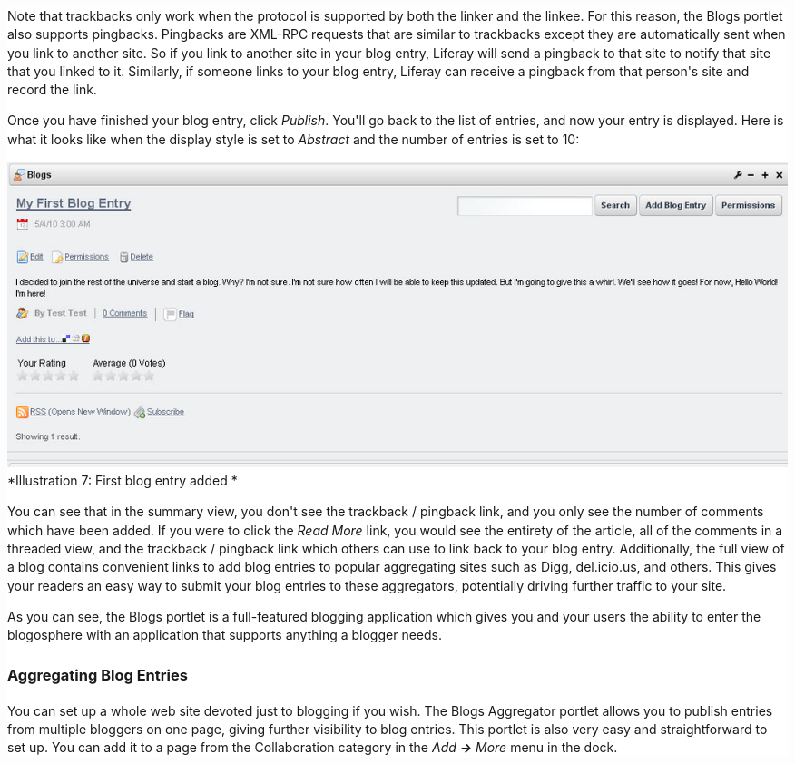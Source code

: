 Note that trackbacks only work when the protocol is supported by both
the linker and the linkee. For this reason, the Blogs portlet also
supports pingbacks. Pingbacks are XML-RPC requests that are similar to
trackbacks except they are automatically sent when you link to another
site. So if you link to another site in your blog entry, Liferay will
send a pingback to that site to notify that site that you linked to it.
Similarly, if someone links to your blog entry, Liferay can receive a
pingback from that person's site and record the link.

Once you have finished your blog entry, click *Publish*. You'll go back
to the list of entries, and now your entry is displayed. Here is what it
looks like when the display style is set to *Abstract* and the number of
entries is set to 10:

![image](../../images/portal-admin-ch5_html_m27a1d62c.jpg)*Illustration 7: First blog
entry added *

You can see that in the summary view, you don't see the trackback /
pingback link, and you only see the number of comments which have been
added. If you were to click the *Read More* link, you would see the
entirety of the article, all of the comments in a threaded view, and the
trackback / pingback link which others can use to link back to your blog
entry.
Additionally, the full view of a blog contains convenient links to add
blog entries to popular aggregating sites such as Digg, del.icio.us, and
others. This gives your readers an easy way to submit your blog entries
to these aggregators, potentially driving further traffic to your site.

As you can see, the Blogs portlet is a full-featured blogging
application which gives you and your users the ability to enter the
blogosphere with an application that supports anything a blogger needs.

### Aggregating Blog Entries

You can set up a whole web site devoted just to blogging if you wish.
The Blogs Aggregator portlet allows you to publish entries from multiple
bloggers on one page, giving further visibility to blog entries. This
portlet is also very easy and straightforward to set up. You can add it
to a page from the Collaboration category in the *Add **→** More* menu
in the dock.
